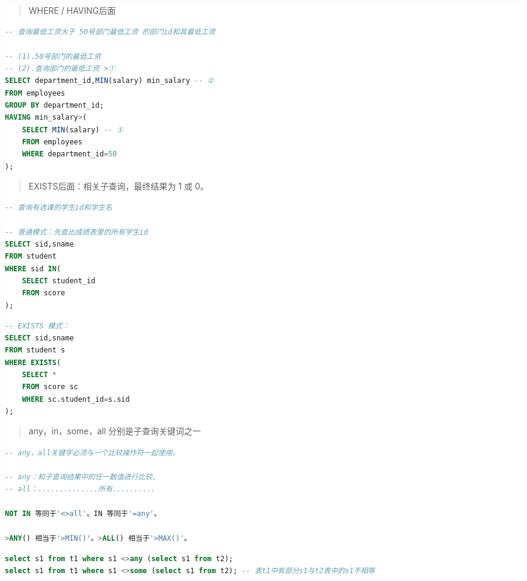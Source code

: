 > WHERE / HAVING后面

```sql
-- 查询最低工资大于 50号部门最低工资 的部门id和其最低工资

-- (1).50号部门的最低工资
-- (2).查询部门的最低工资 >①
SELECT department_id,MIN(salary) min_salary -- ②
FROM employees
GROUP BY department_id;
HAVING min_salary>(
    SELECT MIN(salary) -- ①
    FROM employees
    WHERE department_id=50
);
```

> EXISTS后面：相关子查询，最终结果为 1 或 0。

```sql
-- 查询有选课的学生id和学生名

-- 普通模式：先查出成绩表里的所有学生id
SELECT sid,sname
FROM student
WHERE sid IN(
    SELECT student_id
    FROM score
);
```

```sql
-- EXISTS 模式：
SELECT sid,sname
FROM student s
WHERE EXISTS(
    SELECT *
    FROM score sc
    WHERE sc.student_id=s.sid
);
```

> any，in，some，all 分别是子查询关键词之一

```sql
-- any，all关键字必须与一个比较操作符一起使用。

-- any：和子查询结果中的任一数值进行比较。
-- all：..............所有..........

NOT IN 等同于'<>all'。IN 等同于'=any'。

>ANY() 相当于'>MIN()'。>ALL() 相当于'>MAX()'。
```

```sql
select s1 from t1 where s1 <>any (select s1 from t2);
select s1 from t1 where s1 <>some (select s1 from t2); -- 表t1中有部分s1与t2表中的s1不相等
```
